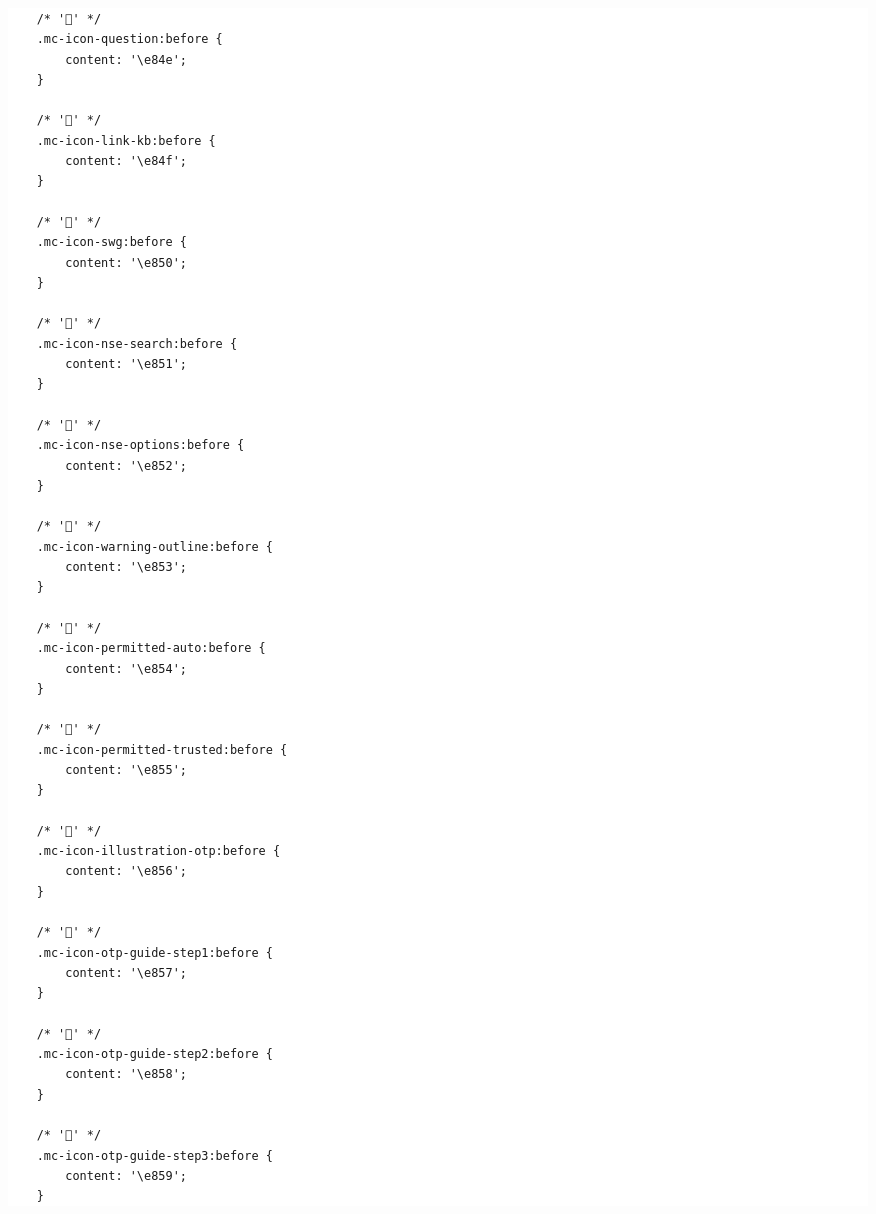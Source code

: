         /* '' */
        .mc-icon-question:before {
            content: '\e84e';
        }

        /* '' */
        .mc-icon-link-kb:before {
            content: '\e84f';
        }

        /* '' */
        .mc-icon-swg:before {
            content: '\e850';
        }

        /* '' */
        .mc-icon-nse-search:before {
            content: '\e851';
        }

        /* '' */
        .mc-icon-nse-options:before {
            content: '\e852';
        }

        /* '' */
        .mc-icon-warning-outline:before {
            content: '\e853';
        }

        /* '' */
        .mc-icon-permitted-auto:before {
            content: '\e854';
        }

        /* '' */
        .mc-icon-permitted-trusted:before {
            content: '\e855';
        }

        /* '' */
        .mc-icon-illustration-otp:before {
            content: '\e856';
        }

        /* '' */
        .mc-icon-otp-guide-step1:before {
            content: '\e857';
        }

        /* '' */
        .mc-icon-otp-guide-step2:before {
            content: '\e858';
        }

        /* '' */
        .mc-icon-otp-guide-step3:before {
            content: '\e859';
        }
